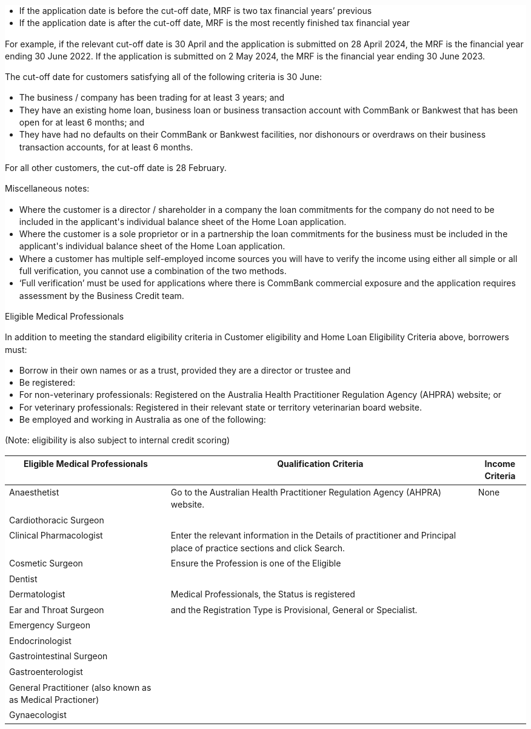 - If the application date is before the cut-off date, MRF is two tax financial years’ previous
- If the application date is after the cut-off date, MRF is the most recently finished tax financial year

For example, if the relevant cut-off date is 30 April and the application is submitted on 28 April 2024, the MRF is the financial year ending 30 June 2022. If the application is submitted on 2 May 2024, the MRF is the financial year ending 30 June 2023.

The cut-off date for customers satisfying all of the following criteria is 30 June:

- The business / company has been trading for at least 3 years; and
- They have an existing home loan, business loan or business transaction account with CommBank or Bankwest that has been open for at least 6 months; and
- They have had no defaults on their CommBank or Bankwest facilities, nor dishonours or overdraws on their business transaction accounts, for at least 6 months.

For all other customers, the cut-off date is 28 February.

Miscellaneous notes:

- Where the customer is a director / shareholder in a company the loan commitments for the company do not need to be included in the applicant's individual balance sheet of the Home Loan application.
- Where the customer is a sole proprietor or in a partnership the loan commitments for the business must be included in the applicant's individual balance sheet of the Home Loan application.
- Where a customer has multiple self-employed income sources you will have to verify the income using either all simple or all full verification, you cannot use a combination of the two methods.
- ‘Full verification’ must be used for applications where there is CommBank commercial exposure and the application requires assessment by the Business Credit team.

Eligible Medical Professionals

In addition to meeting the standard eligibility criteria in Customer eligibility and Home Loan Eligibility Criteria above, borrowers must:

- Borrow in their own names or as a trust, provided they are a director or trustee and
- Be registered:
- For non-veterinary professionals: Registered on the Australia Health Practitioner Regulation Agency (AHPRA) website; or
- For veterinary professionals: Registered in their relevant state or territory veterinarian board website.
- Be employed and working in Australia as one of the following:

(Note: eligibility is also subject to internal credit scoring)

|Eligible Medical Professionals|Qualification Criteria|Income Criteria|
|---|---|---|
|Anaesthetist|Go to the Australian Health Practitioner Regulation Agency (AHPRA) website.|None|
|Cardiothoracic Surgeon| | |
|Clinical Pharmacologist|Enter the relevant information in the Details of practitioner and Principal place of practice sections and click Search.| |
|Cosmetic Surgeon|Ensure the Profession is one of the Eligible| |
|Dentist| | |
|Dermatologist|Medical Professionals, the Status is registered| |
|Ear and Throat Surgeon|and the Registration Type is Provisional, General or Specialist.| |
|Emergency Surgeon| | |
|Endocrinologist| | |
|Gastrointestinal Surgeon| | |
|Gastroenterologist| | |
|General Practitioner (also known as as Medical Practioner)| | |
|Gynaecologist| | |